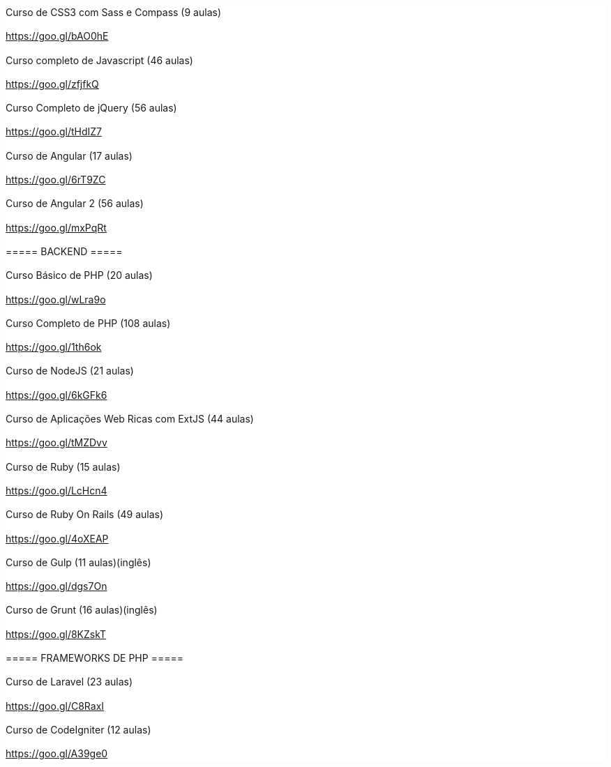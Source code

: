 Curso de CSS3 com Sass e Compass (9 aulas)

https://goo.gl/bAO0hE

Curso completo de Javascript (46 aulas)

https://goo.gl/zfjfkQ

Curso Completo de jQuery (56 aulas)

https://goo.gl/tHdIZ7

Curso de Angular (17 aulas)

https://goo.gl/6rT9ZC

Curso de Angular 2 (56 aulas)

https://goo.gl/mxPqRt


===== BACKEND =====


Curso Básico de PHP (20 aulas)

https://goo.gl/wLra9o

Curso Completo de PHP (108 aulas)

https://goo.gl/1th6ok

Curso de NodeJS (21 aulas)

https://goo.gl/6kGFk6

Curso de Aplicações Web Ricas com ExtJS (44 aulas)

https://goo.gl/tMZDvv

Curso de Ruby (15 aulas)

https://goo.gl/LcHcn4

Curso de Ruby On Rails (49 aulas)

https://goo.gl/4oXEAP

Curso de Gulp (11 aulas)(inglês)

https://goo.gl/dgs7On

Curso de Grunt (16 aulas)(inglês)

https://goo.gl/8KZskT


===== FRAMEWORKS DE PHP =====


Curso de Laravel (23 aulas)

https://goo.gl/C8RaxI

Curso de CodeIgniter (12 aulas)

https://goo.gl/A39ge0
